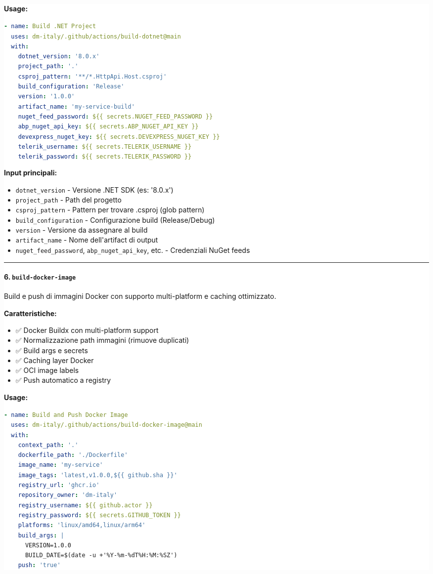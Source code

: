 **Usage:**
```yaml
- name: Build .NET Project
  uses: dm-italy/.github/actions/build-dotnet@main
  with:
    dotnet_version: '8.0.x'
    project_path: '.'
    csproj_pattern: '**/*.HttpApi.Host.csproj'
    build_configuration: 'Release'
    version: '1.0.0'
    artifact_name: 'my-service-build'
    nuget_feed_password: ${{ secrets.NUGET_FEED_PASSWORD }}
    abp_nuget_api_key: ${{ secrets.ABP_NUGET_API_KEY }}
    devexpress_nuget_key: ${{ secrets.DEVEXPRESS_NUGET_KEY }}
    telerik_username: ${{ secrets.TELERIK_USERNAME }}
    telerik_password: ${{ secrets.TELERIK_PASSWORD }}
```

**Input principali:**
- `dotnet_version` - Versione .NET SDK (es: '8.0.x')
- `project_path` - Path del progetto
- `csproj_pattern` - Pattern per trovare .csproj (glob pattern)
- `build_configuration` - Configurazione build (Release/Debug)
- `version` - Versione da assegnare al build
- `artifact_name` - Nome dell'artifact di output
- `nuget_feed_password`, `abp_nuget_api_key`, etc. - Credenziali NuGet feeds

---

#### 6. `build-docker-image`
Build e push di immagini Docker con supporto multi-platform e caching ottimizzato.

**Caratteristiche:**
- ✅ Docker Buildx con multi-platform support
- ✅ Normalizzazione path immagini (rimuove duplicati)
- ✅ Build args e secrets
- ✅ Caching layer Docker
- ✅ OCI image labels
- ✅ Push automatico a registry

**Usage:**
```yaml
- name: Build and Push Docker Image
  uses: dm-italy/.github/actions/build-docker-image@main
  with:
    context_path: '.'
    dockerfile_path: './Dockerfile'
    image_name: 'my-service'
    image_tags: 'latest,v1.0.0,${{ github.sha }}'
    registry_url: 'ghcr.io'
    repository_owner: 'dm-italy'
    registry_username: ${{ github.actor }}
    registry_password: ${{ secrets.GITHUB_TOKEN }}
    platforms: 'linux/amd64,linux/arm64'
    build_args: |
      VERSION=1.0.0
      BUILD_DATE=$(date -u +'%Y-%m-%dT%H:%M:%SZ')
    push: 'true'
```
